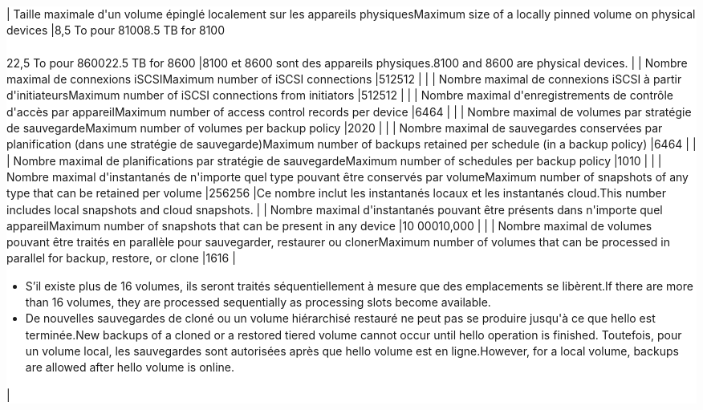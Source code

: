 | <span data-ttu-id="f5edc-129">Taille maximale d'un volume épinglé localement sur les appareils physiques</span><span class="sxs-lookup"><span data-stu-id="f5edc-129">Maximum size of a locally pinned volume on physical devices</span></span> |<span data-ttu-id="f5edc-130">8,5 To pour 8100</span><span class="sxs-lookup"><span data-stu-id="f5edc-130">8.5 TB for 8100</span></span> <br></br> <span data-ttu-id="f5edc-131">22,5 To pour 8600</span><span class="sxs-lookup"><span data-stu-id="f5edc-131">22.5 TB for 8600</span></span> |<span data-ttu-id="f5edc-132">8100 et 8600 sont des appareils physiques.</span><span class="sxs-lookup"><span data-stu-id="f5edc-132">8100 and 8600 are physical devices.</span></span> |
| <span data-ttu-id="f5edc-133">Nombre maximal de connexions iSCSI</span><span class="sxs-lookup"><span data-stu-id="f5edc-133">Maximum number of iSCSI connections</span></span> |<span data-ttu-id="f5edc-134">512</span><span class="sxs-lookup"><span data-stu-id="f5edc-134">512</span></span> | |
| <span data-ttu-id="f5edc-135">Nombre maximal de connexions iSCSI à partir d'initiateurs</span><span class="sxs-lookup"><span data-stu-id="f5edc-135">Maximum number of iSCSI connections from initiators</span></span> |<span data-ttu-id="f5edc-136">512</span><span class="sxs-lookup"><span data-stu-id="f5edc-136">512</span></span> | |
| <span data-ttu-id="f5edc-137">Nombre maximal d'enregistrements de contrôle d'accès par appareil</span><span class="sxs-lookup"><span data-stu-id="f5edc-137">Maximum number of access control records per device</span></span> |<span data-ttu-id="f5edc-138">64</span><span class="sxs-lookup"><span data-stu-id="f5edc-138">64</span></span> | |
| <span data-ttu-id="f5edc-139">Nombre maximal de volumes par stratégie de sauvegarde</span><span class="sxs-lookup"><span data-stu-id="f5edc-139">Maximum number of volumes per backup policy</span></span> |<span data-ttu-id="f5edc-140">20</span><span class="sxs-lookup"><span data-stu-id="f5edc-140">20</span></span> | |
| <span data-ttu-id="f5edc-141">Nombre maximal de sauvegardes conservées par planification (dans une stratégie de sauvegarde)</span><span class="sxs-lookup"><span data-stu-id="f5edc-141">Maximum number of backups retained per schedule (in a backup policy)</span></span> |<span data-ttu-id="f5edc-142">64</span><span class="sxs-lookup"><span data-stu-id="f5edc-142">64</span></span> | |
| <span data-ttu-id="f5edc-143">Nombre maximal de planifications par stratégie de sauvegarde</span><span class="sxs-lookup"><span data-stu-id="f5edc-143">Maximum number of schedules per backup policy</span></span> |<span data-ttu-id="f5edc-144">10</span><span class="sxs-lookup"><span data-stu-id="f5edc-144">10</span></span> | |
| <span data-ttu-id="f5edc-145">Nombre maximal d'instantanés de n'importe quel type pouvant être conservés par volume</span><span class="sxs-lookup"><span data-stu-id="f5edc-145">Maximum number of snapshots of any type that can be retained per volume</span></span> |<span data-ttu-id="f5edc-146">256</span><span class="sxs-lookup"><span data-stu-id="f5edc-146">256</span></span> |<span data-ttu-id="f5edc-147">Ce nombre inclut les instantanés locaux et les instantanés cloud.</span><span class="sxs-lookup"><span data-stu-id="f5edc-147">This number includes local snapshots and cloud snapshots.</span></span> |
| <span data-ttu-id="f5edc-148">Nombre maximal d'instantanés pouvant être présents dans n'importe quel appareil</span><span class="sxs-lookup"><span data-stu-id="f5edc-148">Maximum number of snapshots that can be present in any device</span></span> |<span data-ttu-id="f5edc-149">10 000</span><span class="sxs-lookup"><span data-stu-id="f5edc-149">10,000</span></span> | |
| <span data-ttu-id="f5edc-150">Nombre maximal de volumes pouvant être traités en parallèle pour sauvegarder, restaurer ou cloner</span><span class="sxs-lookup"><span data-stu-id="f5edc-150">Maximum number of volumes that can be processed in parallel for backup, restore, or clone</span></span> |<span data-ttu-id="f5edc-151">16</span><span class="sxs-lookup"><span data-stu-id="f5edc-151">16</span></span> |<ul><li><span data-ttu-id="f5edc-152">S’il existe plus de 16 volumes, ils seront traités séquentiellement à mesure que des emplacements se libèrent.</span><span class="sxs-lookup"><span data-stu-id="f5edc-152">If there are more than 16 volumes, they are processed sequentially as processing slots become available.</span></span></li><li><span data-ttu-id="f5edc-153">De nouvelles sauvegardes de cloné ou un volume hiérarchisé restauré ne peut pas se produire jusqu'à ce que hello est terminée.</span><span class="sxs-lookup"><span data-stu-id="f5edc-153">New backups of a cloned or a restored tiered volume cannot occur until hello operation is finished.</span></span> <span data-ttu-id="f5edc-154">Toutefois, pour un volume local, les sauvegardes sont autorisées après que hello volume est en ligne.</span><span class="sxs-lookup"><span data-stu-id="f5edc-154">However, for a local volume, backups are allowed after hello volume is online.</span></span></li></ul> |